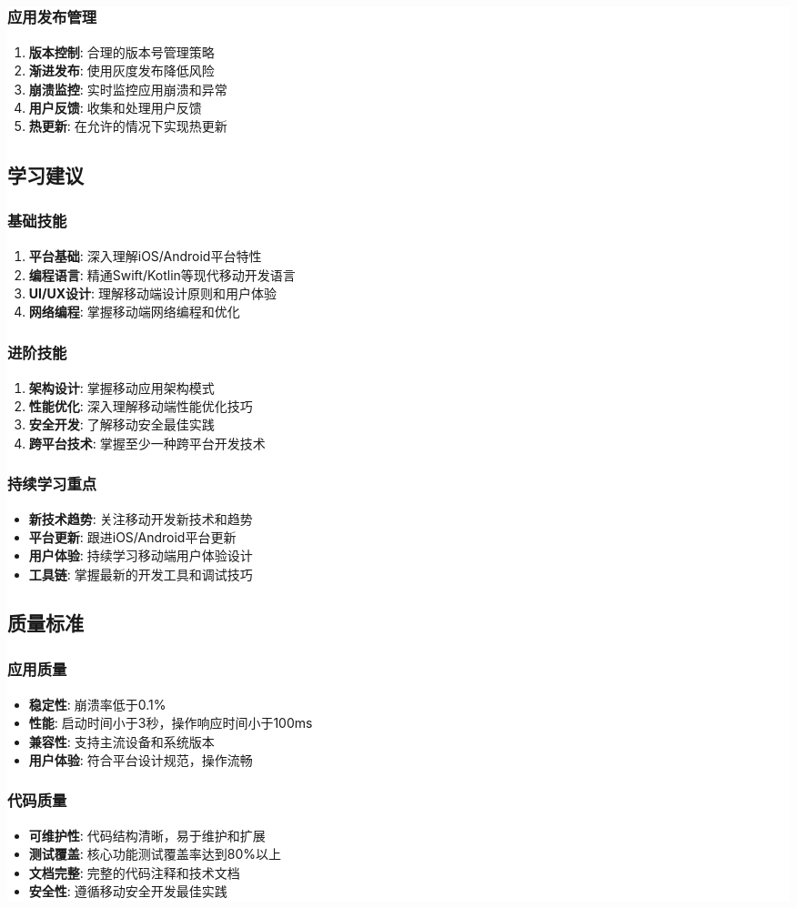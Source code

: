 ### 应用发布管理
1. **版本控制**: 合理的版本号管理策略
2. **渐进发布**: 使用灰度发布降低风险
3. **崩溃监控**: 实时监控应用崩溃和异常
4. **用户反馈**: 收集和处理用户反馈
5. **热更新**: 在允许的情况下实现热更新

## 学习建议

### 基础技能
1. **平台基础**: 深入理解iOS/Android平台特性
2. **编程语言**: 精通Swift/Kotlin等现代移动开发语言
3. **UI/UX设计**: 理解移动端设计原则和用户体验
4. **网络编程**: 掌握移动端网络编程和优化

### 进阶技能
1. **架构设计**: 掌握移动应用架构模式
2. **性能优化**: 深入理解移动端性能优化技巧
3. **安全开发**: 了解移动安全最佳实践
4. **跨平台技术**: 掌握至少一种跨平台开发技术

### 持续学习重点
- **新技术趋势**: 关注移动开发新技术和趋势
- **平台更新**: 跟进iOS/Android平台更新
- **用户体验**: 持续学习移动端用户体验设计
- **工具链**: 掌握最新的开发工具和调试技巧

## 质量标准

### 应用质量
- **稳定性**: 崩溃率低于0.1%
- **性能**: 启动时间小于3秒，操作响应时间小于100ms
- **兼容性**: 支持主流设备和系统版本
- **用户体验**: 符合平台设计规范，操作流畅

### 代码质量
- **可维护性**: 代码结构清晰，易于维护和扩展
- **测试覆盖**: 核心功能测试覆盖率达到80%以上
- **文档完整**: 完整的代码注释和技术文档
- **安全性**: 遵循移动安全开发最佳实践
